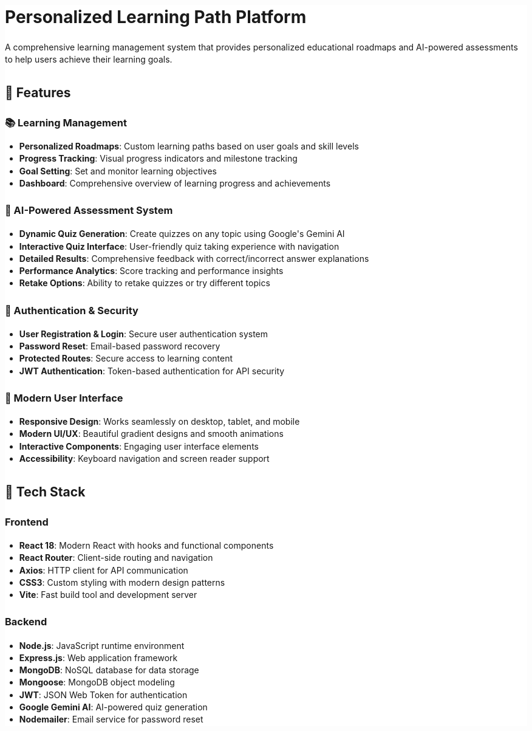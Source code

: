 # Personalized Learning Path Platform

A comprehensive learning management system that provides personalized educational roadmaps and AI-powered assessments to help users achieve their learning goals.

## 🌟 Features

### 📚 Learning Management

- **Personalized Roadmaps**: Custom learning paths based on user goals and skill levels
- **Progress Tracking**: Visual progress indicators and milestone tracking
- **Goal Setting**: Set and monitor learning objectives
- **Dashboard**: Comprehensive overview of learning progress and achievements

### 🧠 AI-Powered Assessment System

- **Dynamic Quiz Generation**: Create quizzes on any topic using Google's Gemini AI
- **Interactive Quiz Interface**: User-friendly quiz taking experience with navigation
- **Detailed Results**: Comprehensive feedback with correct/incorrect answer explanations
- **Performance Analytics**: Score tracking and performance insights
- **Retake Options**: Ability to retake quizzes or try different topics

### 🔐 Authentication & Security

- **User Registration & Login**: Secure user authentication system
- **Password Reset**: Email-based password recovery
- **Protected Routes**: Secure access to learning content
- **JWT Authentication**: Token-based authentication for API security

### 📱 Modern User Interface

- **Responsive Design**: Works seamlessly on desktop, tablet, and mobile
- **Modern UI/UX**: Beautiful gradient designs and smooth animations
- **Interactive Components**: Engaging user interface elements
- **Accessibility**: Keyboard navigation and screen reader support

## 🚀 Tech Stack

### Frontend

- **React 18**: Modern React with hooks and functional components
- **React Router**: Client-side routing and navigation
- **Axios**: HTTP client for API communication
- **CSS3**: Custom styling with modern design patterns
- **Vite**: Fast build tool and development server

### Backend

- **Node.js**: JavaScript runtime environment
- **Express.js**: Web application framework
- **MongoDB**: NoSQL database for data storage
- **Mongoose**: MongoDB object modeling
- **JWT**: JSON Web Token for authentication
- **Google Gemini AI**: AI-powered quiz generation
- **Nodemailer**: Email service for password reset
